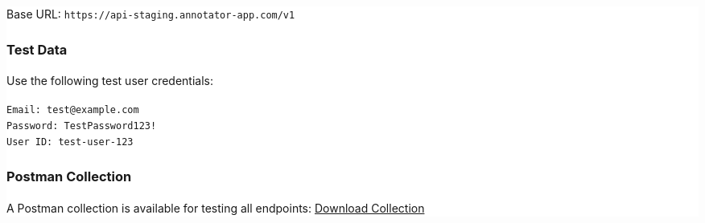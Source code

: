 Base URL: `https://api-staging.annotator-app.com/v1`

### Test Data

Use the following test user credentials:

```
Email: test@example.com
Password: TestPassword123!
User ID: test-user-123
```

### Postman Collection

A Postman collection is available for testing all endpoints:
[Download Collection](https://api.annotator-app.com/postman/user-profile-api.json)
